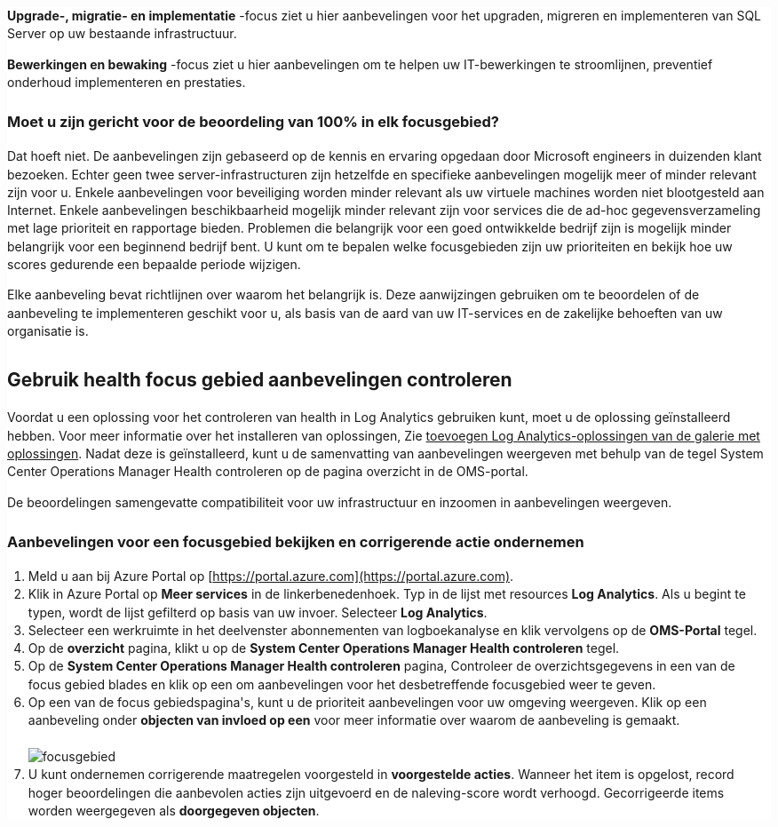**Upgrade-, migratie- en implementatie** -focus ziet u hier aanbevelingen voor het upgraden, migreren en implementeren van SQL Server op uw bestaande infrastructuur.

**Bewerkingen en bewaking** -focus ziet u hier aanbevelingen om te helpen uw IT-bewerkingen te stroomlijnen, preventief onderhoud implementeren en prestaties.

### <a name="should-you-aim-to-score-100-in-every-focus-area"></a>Moet u zijn gericht voor de beoordeling van 100% in elk focusgebied?

Dat hoeft niet. De aanbevelingen zijn gebaseerd op de kennis en ervaring opgedaan door Microsoft engineers in duizenden klant bezoeken. Echter geen twee server-infrastructuren zijn hetzelfde en specifieke aanbevelingen mogelijk meer of minder relevant zijn voor u. Enkele aanbevelingen voor beveiliging worden minder relevant als uw virtuele machines worden niet blootgesteld aan Internet. Enkele aanbevelingen beschikbaarheid mogelijk minder relevant zijn voor services die de ad-hoc gegevensverzameling met lage prioriteit en rapportage bieden. Problemen die belangrijk voor een goed ontwikkelde bedrijf zijn is mogelijk minder belangrijk voor een beginnend bedrijf bent. U kunt om te bepalen welke focusgebieden zijn uw prioriteiten en bekijk hoe uw scores gedurende een bepaalde periode wijzigen.

Elke aanbeveling bevat richtlijnen over waarom het belangrijk is. Deze aanwijzingen gebruiken om te beoordelen of de aanbeveling te implementeren geschikt voor u, als basis van de aard van uw IT-services en de zakelijke behoeften van uw organisatie is.

## <a name="use-health-check-focus-area-recommendations"></a>Gebruik health focus gebied aanbevelingen controleren

Voordat u een oplossing voor het controleren van health in Log Analytics gebruiken kunt, moet u de oplossing geïnstalleerd hebben. Voor meer informatie over het installeren van oplossingen, Zie [toevoegen Log Analytics-oplossingen van de galerie met oplossingen](log-analytics-add-solutions.md). Nadat deze is geïnstalleerd, kunt u de samenvatting van aanbevelingen weergeven met behulp van de tegel System Center Operations Manager Health controleren op de pagina overzicht in de OMS-portal.

De beoordelingen samengevatte compatibiliteit voor uw infrastructuur en inzoomen in aanbevelingen weergeven.

### <a name="to-view-recommendations-for-a-focus-area-and-take-corrective-action"></a>Aanbevelingen voor een focusgebied bekijken en corrigerende actie ondernemen
1. Meld u aan bij Azure Portal op [https://portal.azure.com](https://portal.azure.com).
2. Klik in Azure Portal op **Meer services** in de linkerbenedenhoek. Typ in de lijst met resources **Log Analytics**. Als u begint te typen, wordt de lijst gefilterd op basis van uw invoer. Selecteer **Log Analytics**.
3. Selecteer een werkruimte in het deelvenster abonnementen van logboekanalyse en klik vervolgens op de **OMS-Portal** tegel.  
4. Op de **overzicht** pagina, klikt u op de **System Center Operations Manager Health controleren** tegel.
5. Op de **System Center Operations Manager Health controleren** pagina, Controleer de overzichtsgegevens in een van de focus gebied blades en klik op een om aanbevelingen voor het desbetreffende focusgebied weer te geven.
6. Op een van de focus gebiedspagina's, kunt u de prioriteit aanbevelingen voor uw omgeving weergeven. Klik op een aanbeveling onder **objecten van invloed op een** voor meer informatie over waarom de aanbeveling is gemaakt.<br><br> ![focusgebied](./media/log-analytics-scom-assessment/log-analytics-scom-healthcheck-dashboard-02.png)<br>
7. U kunt ondernemen corrigerende maatregelen voorgesteld in **voorgestelde acties**. Wanneer het item is opgelost, record hoger beoordelingen die aanbevolen acties zijn uitgevoerd en de naleving-score wordt verhoogd. Gecorrigeerde items worden weergegeven als **doorgegeven objecten**.
